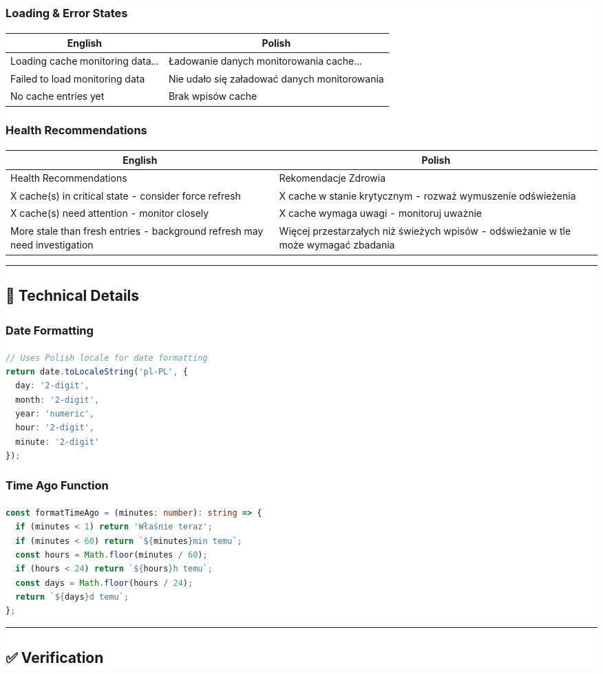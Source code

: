 ### **Loading & Error States**
| English | Polish |
|---------|--------|
| Loading cache monitoring data... | Ładowanie danych monitorowania cache... |
| Failed to load monitoring data | Nie udało się załadować danych monitorowania |
| No cache entries yet | Brak wpisów cache |

### **Health Recommendations**
| English | Polish |
|---------|--------|
| Health Recommendations | Rekomendacje Zdrowia |
| X cache(s) in critical state - consider force refresh | X cache w stanie krytycznym - rozważ wymuszenie odświeżenia |
| X cache(s) need attention - monitor closely | X cache wymaga uwagi - monitoruj uważnie |
| More stale than fresh entries - background refresh may need investigation | Więcej przestarzałych niż świeżych wpisów - odświeżanie w tle może wymagać zbadania |

---

## 🔧 **Technical Details**

### **Date Formatting**
```typescript
// Uses Polish locale for date formatting
return date.toLocaleString('pl-PL', {
  day: '2-digit',
  month: '2-digit', 
  year: 'numeric',
  hour: '2-digit',
  minute: '2-digit'
});
```

### **Time Ago Function**
```typescript
const formatTimeAgo = (minutes: number): string => {
  if (minutes < 1) return 'Właśnie teraz';
  if (minutes < 60) return `${minutes}min temu`;
  const hours = Math.floor(minutes / 60);
  if (hours < 24) return `${hours}h temu`;
  const days = Math.floor(hours / 24);
  return `${days}d temu`;
};
```

---

## ✅ **Verification**

